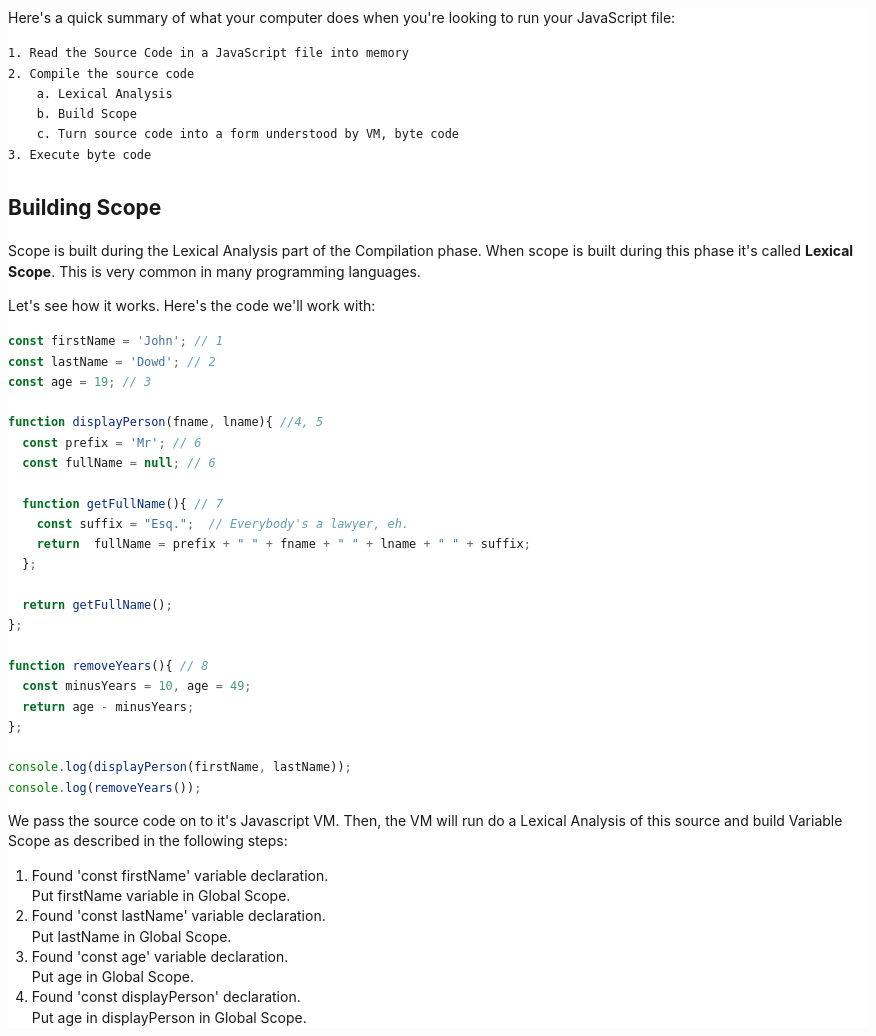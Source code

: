 Here's a quick summary of what your computer does when you're looking to run your JavaScript file:

	1. Read the Source Code in a JavaScript file into memory
	2. Compile the source code
		a. Lexical Analysis
		b. Build Scope
		c. Turn source code into a form understood by VM, byte code
	3. Execute byte code

## Building Scope

Scope is built during the Lexical Analysis part of the Compilation phase. When scope is built during this phase it's called **Lexical Scope**. This is very common in many programming languages.

Let's see how it works. Here's the code we'll work with:


```javascript
const firstName = 'John'; // 1
const lastName = 'Dowd'; // 2
const age = 19; // 3

function displayPerson(fname, lname){ //4, 5
  const prefix = 'Mr'; // 6
  const fullName = null; // 6

  function getFullName(){ // 7
    const suffix = "Esq.";  // Everybody's a lawyer, eh.
    return  fullName = prefix + " " + fname + " " + lname + " " + suffix;
  };

  return getFullName();
};

function removeYears(){ // 8
  const minusYears = 10, age = 49;
  return age - minusYears;
};

console.log(displayPerson(firstName, lastName));
console.log(removeYears());

```

We pass the source code on to it's Javascript VM. Then, the VM will run do a Lexical Analysis of this source and build Variable Scope as described in the following steps:

1. Found 'const firstName' variable declaration.  
Put firstName variable in Global Scope.  
2. Found 'const lastName' variable declaration.  
Put lastName in Global Scope.  
3. Found 'const age' variable declaration.  
Put age in Global Scope.  
4. Found 'const displayPerson' declaration.  
Put age in displayPerson in Global Scope.
